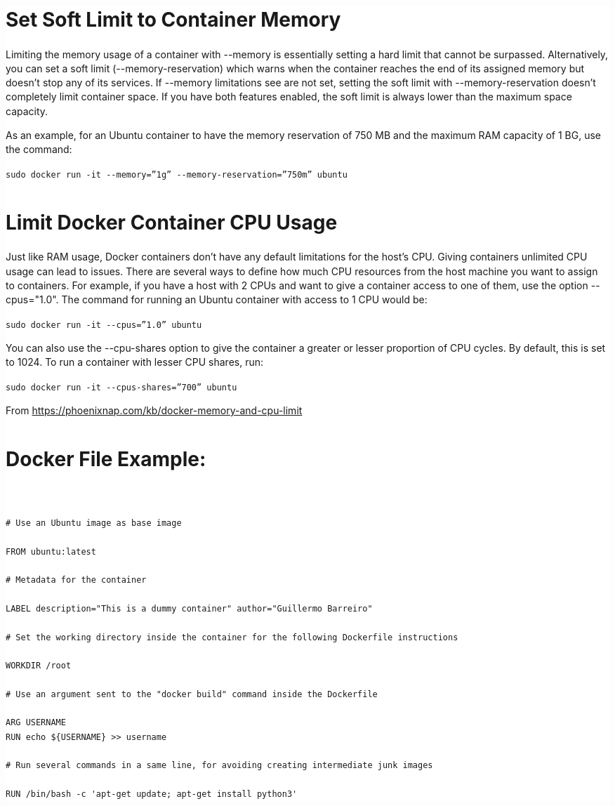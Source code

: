 # Set Soft Limit to Container Memory 

Limiting the memory usage of a container with --memory is essentially setting a hard limit that cannot be surpassed. Alternatively, you can set a soft limit (--memory-reservation) which warns when the container reaches the end of its assigned memory but doesn’t stop any of its services.
If --memory limitations see are not set, setting the soft limit with --memory-reservation doesn’t completely limit container space. If you have both features enabled, the soft limit is always lower than the maximum space capacity.

As an example, for an Ubuntu container to have the memory reservation of 750 MB and the maximum RAM capacity of 1 BG, use the command: 

~~~~
sudo docker run -it --memory=”1g” --memory-reservation=”750m” ubuntu
~~~~

# Limit Docker Container CPU Usage 

Just like RAM usage, Docker containers don’t have any default limitations for the host’s CPU. Giving containers unlimited CPU usage can lead to issues.
There are several ways to define how much CPU resources from the host machine you want to assign to containers.
For example, if you have a host with 2 CPUs and want to give a container access to one of them, use the option --cpus="1.0". The command for running an Ubuntu container with access to 1 CPU would be: 

~~~~
sudo docker run -it --cpus=”1.0” ubuntu
~~~~

You can also use the --cpu-shares option to give the container a greater or lesser proportion of CPU cycles. By default, this is set to 1024.
To run a container with lesser CPU shares, run: 

~~~~
sudo docker run -it --cpus-shares=”700” ubuntu
~~~~
From <https://phoenixnap.com/kb/docker-memory-and-cpu-limit> 



# Docker File Example: 

~~~~


# Use an Ubuntu image as base image

FROM ubuntu:latest

# Metadata for the container

LABEL description="This is a dummy container" author="Guillermo Barreiro"

# Set the working directory inside the container for the following Dockerfile instructions

WORKDIR /root

# Use an argument sent to the "docker build" command inside the Dockerfile

ARG USERNAME
RUN echo ${USERNAME} >> username

# Run several commands in a same line, for avoiding creating intermediate junk images

RUN /bin/bash -c 'apt-get update; apt-get install python3'

~~~~